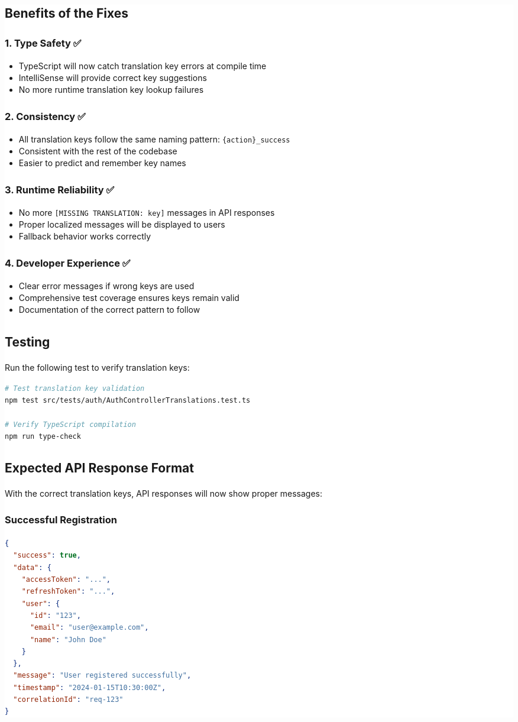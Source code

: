 ## Benefits of the Fixes

### 1. **Type Safety** ✅
- TypeScript will now catch translation key errors at compile time
- IntelliSense will provide correct key suggestions
- No more runtime translation key lookup failures

### 2. **Consistency** ✅
- All translation keys follow the same naming pattern: `{action}_success`
- Consistent with the rest of the codebase
- Easier to predict and remember key names

### 3. **Runtime Reliability** ✅
- No more `[MISSING TRANSLATION: key]` messages in API responses
- Proper localized messages will be displayed to users
- Fallback behavior works correctly

### 4. **Developer Experience** ✅
- Clear error messages if wrong keys are used
- Comprehensive test coverage ensures keys remain valid
- Documentation of the correct pattern to follow

## Testing

Run the following test to verify translation keys:

```bash
# Test translation key validation
npm test src/tests/auth/AuthControllerTranslations.test.ts

# Verify TypeScript compilation
npm run type-check
```

## Expected API Response Format

With the correct translation keys, API responses will now show proper messages:

### **Successful Registration**
```json
{
  "success": true,
  "data": {
    "accessToken": "...",
    "refreshToken": "...",
    "user": {
      "id": "123",
      "email": "user@example.com",
      "name": "John Doe"
    }
  },
  "message": "User registered successfully",
  "timestamp": "2024-01-15T10:30:00Z",
  "correlationId": "req-123"
}
```
